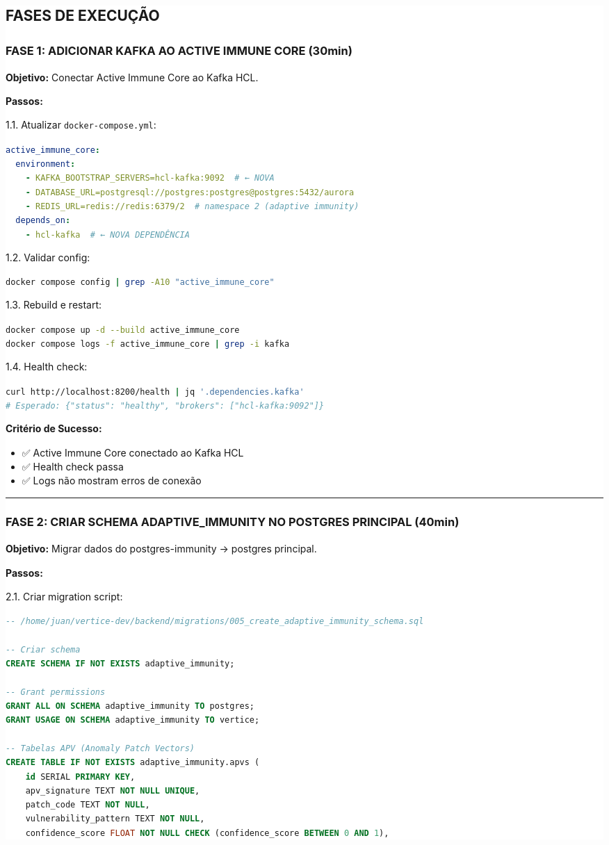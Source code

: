 
## FASES DE EXECUÇÃO

### FASE 1: ADICIONAR KAFKA AO ACTIVE IMMUNE CORE (30min)

**Objetivo:** Conectar Active Immune Core ao Kafka HCL.

**Passos:**

1.1. Atualizar `docker-compose.yml`:
```yaml
active_immune_core:
  environment:
    - KAFKA_BOOTSTRAP_SERVERS=hcl-kafka:9092  # ← NOVA
    - DATABASE_URL=postgresql://postgres:postgres@postgres:5432/aurora
    - REDIS_URL=redis://redis:6379/2  # namespace 2 (adaptive immunity)
  depends_on:
    - hcl-kafka  # ← NOVA DEPENDÊNCIA
```

1.2. Validar config:
```bash
docker compose config | grep -A10 "active_immune_core"
```

1.3. Rebuild e restart:
```bash
docker compose up -d --build active_immune_core
docker compose logs -f active_immune_core | grep -i kafka
```

1.4. Health check:
```bash
curl http://localhost:8200/health | jq '.dependencies.kafka'
# Esperado: {"status": "healthy", "brokers": ["hcl-kafka:9092"]}
```

**Critério de Sucesso:**
- ✅ Active Immune Core conectado ao Kafka HCL
- ✅ Health check passa
- ✅ Logs não mostram erros de conexão

---

### FASE 2: CRIAR SCHEMA ADAPTIVE_IMMUNITY NO POSTGRES PRINCIPAL (40min)

**Objetivo:** Migrar dados do postgres-immunity → postgres principal.

**Passos:**

2.1. Criar migration script:
```sql
-- /home/juan/vertice-dev/backend/migrations/005_create_adaptive_immunity_schema.sql

-- Criar schema
CREATE SCHEMA IF NOT EXISTS adaptive_immunity;

-- Grant permissions
GRANT ALL ON SCHEMA adaptive_immunity TO postgres;
GRANT USAGE ON SCHEMA adaptive_immunity TO vertice;

-- Tabelas APV (Anomaly Patch Vectors)
CREATE TABLE IF NOT EXISTS adaptive_immunity.apvs (
    id SERIAL PRIMARY KEY,
    apv_signature TEXT NOT NULL UNIQUE,
    patch_code TEXT NOT NULL,
    vulnerability_pattern TEXT NOT NULL,
    confidence_score FLOAT NOT NULL CHECK (confidence_score BETWEEN 0 AND 1),
```